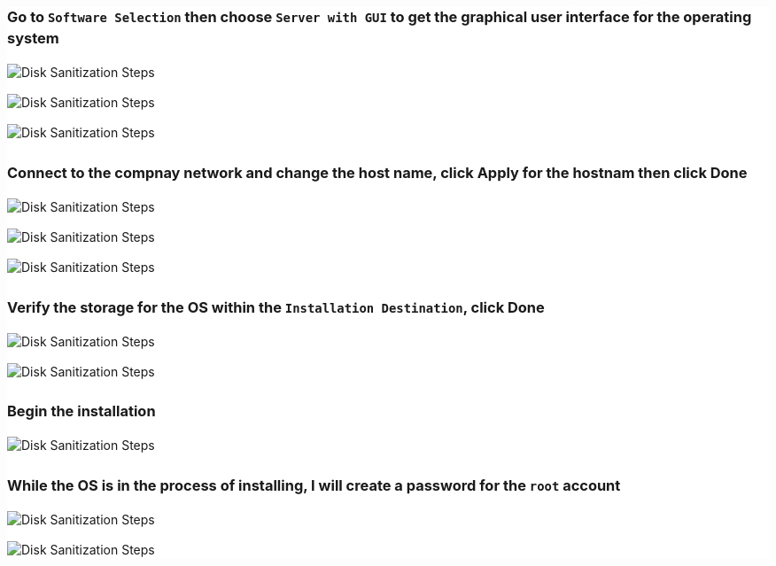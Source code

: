 ### Go to `Software Selection` then choose `Server with GUI` to get the graphical user interface for the operating system
<p>
<img src="https://github.com/user-attachments/assets/d99e5893-1e2e-498c-ba84-903dd6fb9a4c" width="550" alt="Disk Sanitization Steps"/>
</p>  
<p>
<img src="https://github.com/user-attachments/assets/16d39308-0e63-4876-88b8-846f38d7cce6" width="550" alt="Disk Sanitization Steps"/>
</p>  
<p>
<img src="https://github.com/user-attachments/assets/78ed5b78-9465-4f80-9d3b-71aafd01bd2a" width="550" alt="Disk Sanitization Steps"/>
</p>

### Connect to the compnay network and change the host name, click Apply for the hostnam then click Done
<p>
<img src="https://github.com/user-attachments/assets/d8cd326a-2e40-4e98-8e85-83a0f73c3564" width="550" alt="Disk Sanitization Steps"/>
</p>
<p>
<img src="https://github.com/user-attachments/assets/76f12f46-2361-425d-880e-d347c3e67d93" width="550" alt="Disk Sanitization Steps"/>
</p> 
<p>
<img src="https://github.com/user-attachments/assets/0cc0c141-7037-4ed3-9753-339f3ec978c5" width="550" alt="Disk Sanitization Steps"/>
</p> 

### Verify the storage for the OS within the `Installation Destination`, click Done
<p>
<img src="https://github.com/user-attachments/assets/4ae6f2b1-c650-4024-b3c8-bdae9014a616" width="550" alt="Disk Sanitization Steps"/>
</p>
<p>
<img src="https://github.com/user-attachments/assets/0ca4272d-e16c-49fe-b89b-e1d5a11491fc" width="550" alt="Disk Sanitization Steps"/>
</p>

### Begin the installation
<p>
<img src="https://github.com/user-attachments/assets/97d88055-fd66-412d-ad98-74d3eccc112c" width="550" alt="Disk Sanitization Steps"/>
</p> 

### While the OS is in the process of installing, I will create a password for the `root` account
<p>
<img src="https://github.com/user-attachments/assets/f83a783b-bb8a-483b-be98-9e023d6b1cf4" width="550" alt="Disk Sanitization Steps"/>
</p>
<p>
<img src="https://github.com/user-attachments/assets/81175b78-55d5-4cbe-a997-4e1f33809af7" width="550" alt="Disk Sanitization Steps"/>
</p>
